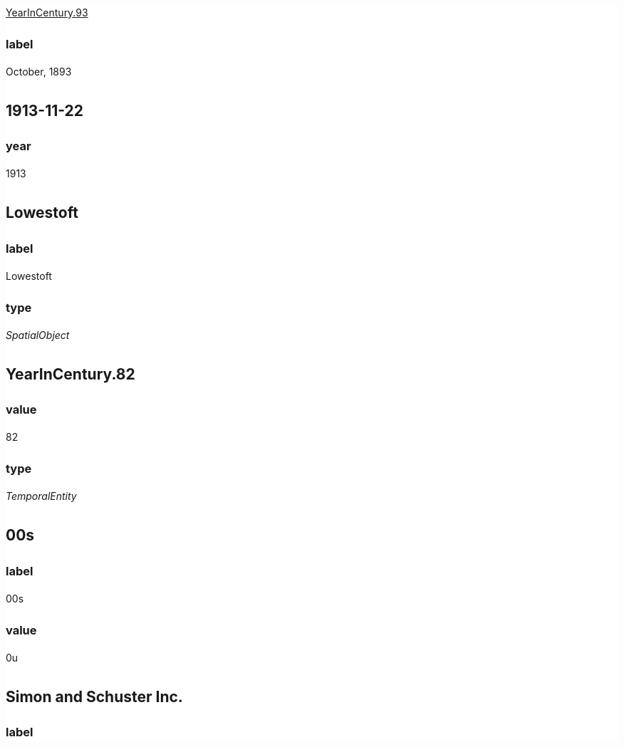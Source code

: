 
[YearInCentury.93](#YearInCentury.93)

### label


October, 1893

## 1913-11-22

### year


1913

## Lowestoft

### label


Lowestoft

### type


*SpatialObject*

## YearInCentury.82

### value


82

### type


*TemporalEntity*

## 00s

### label


00s

### value


0u

## Simon and Schuster Inc.

### label
